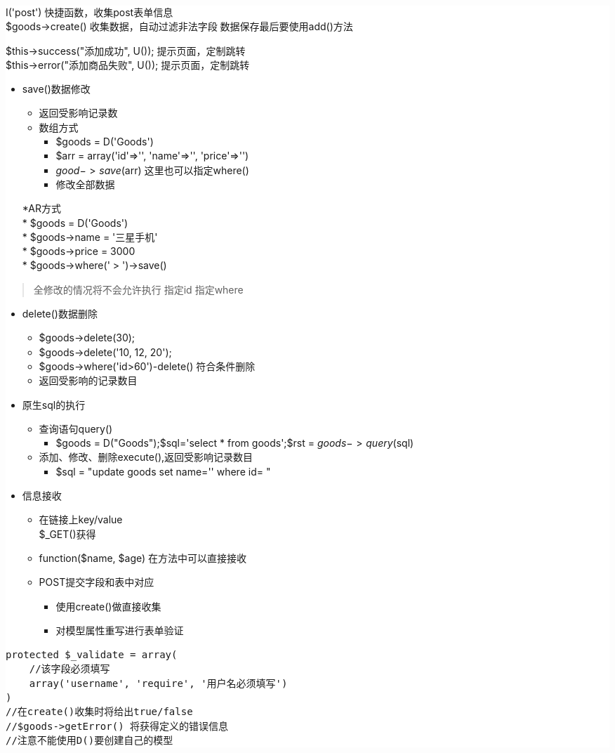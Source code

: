 I('post') 快捷函数，收集post表单信息      
$goods->create() 收集数据，自动过滤非法字段
数据保存最后要使用add()方法

$this->success("添加成功", U()); 提示页面，定制跳转    
$this->error("添加商品失败", U()); 提示页面，定制跳转    


* save()数据修改
	* 返回受影响记录数
	* 数组方式
		* $goods = D('Goods')
		* $arr = array('id'=>'', 'name'=>'', 'price'=>'')
		* $good->save($arr) 这里也可以指定where()
		* 修改全部数据
		
	*AR方式    
		* $goods = D('Goods')      
		* $goods->name = '三星手机'   
		* $goods->price = 3000    
		* $goods->where(' > ')->save()   	

>全修改的情况将不会允许执行
>指定id
>指定where

* delete()数据删除
	* $goods->delete(30);
	* $goods->delete('10, 12, 20');
	* $goods->where('id>60')-delete() 符合条件删除
	* 返回受影响的记录数目

* 原生sql的执行
	* 查询语句query()
		* $goods = D("Goods");$sql='select * from goods';$rst = $goods->query($sql)
	* 添加、修改、删除execute(),返回受影响记录数目
		* $sql = "update goods set name='' where id= "
		
* 信息接收
	* 在链接上key/value         
	 $_GET()获得   
	* function($name, $age) 在方法中可以直接接收
	
	* POST提交字段和表中对应
		* 使用create()做直接收集

		* 对模型属性重写进行表单验证
<pre>
protected $_validate = array(
	//该字段必须填写
	array('username', 'require', '用户名必须填写')
)
//在create()收集时将给出true/false
//$goods->getError() 将获得定义的错误信息	
//注意不能使用D()要创建自己的模型 
</pre>
